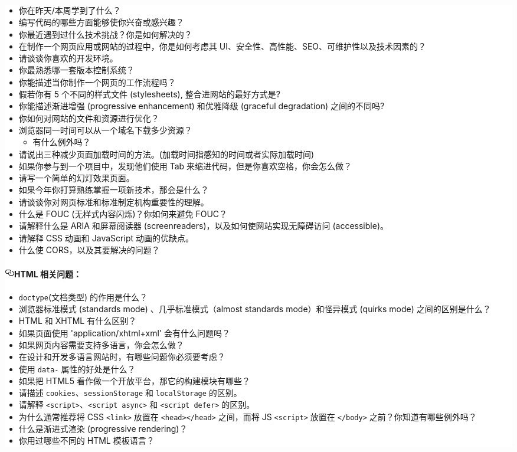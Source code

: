 <ul>
<li>你在昨天/本周学到了什么？</li>
<li>编写代码的哪些方面能够使你兴奋或感兴趣？</li>
<li>你最近遇到过什么技术挑战？你是如何解决的？</li>
<li>在制作一个网页应用或网站的过程中，你是如何考虑其 UI、安全性、高性能、SEO、可维护性以及技术因素的？</li>
<li>请谈谈你喜欢的开发环境。</li>
<li>你最熟悉哪一套版本控制系统？</li>
<li>你能描述当你制作一个网页的工作流程吗？</li>
<li>假若你有 5 个不同的样式文件 (stylesheets), 整合进网站的最好方式是?</li>
<li>你能描述渐进增强 (progressive enhancement) 和优雅降级 (graceful degradation) 之间的不同吗?</li>
<li>你如何对网站的文件和资源进行优化？</li>
<li>浏览器同一时间可以从一个域名下载多少资源？

<ul>
<li>有什么例外吗？</li>
</ul></li>
<li>请说出三种减少页面加载时间的方法。(加载时间指感知的时间或者实际加载时间)</li>
<li>如果你参与到一个项目中，发现他们使用 Tab 来缩进代码，但是你喜欢空格，你会怎么做？</li>
<li>请写一个简单的幻灯效果页面。</li>
<li>如果今年你打算熟练掌握一项新技术，那会是什么？</li>
<li>请谈谈你对网页标准和标准制定机构重要性的理解。</li>
<li>什么是 FOUC (无样式内容闪烁)？你如何来避免 FOUC？</li>
<li>请解释什么是 ARIA 和屏幕阅读器 (screenreaders)，以及如何使网站实现无障碍访问 (accessible)。</li>
<li>请解释 CSS 动画和 JavaScript 动画的优缺点。</li>
<li>什么使 CORS，以及其要解决的问题？</li>
</ul>

<h4><a id="user-content-html-相关问题" class="anchor" href="#html-相关问题" aria-hidden="true"><svg aria-hidden="true" class="octicon octicon-link" height="16" version="1.1" viewBox="0 0 16 16" width="16"><path d="M4 9h1v1h-1c-1.5 0-3-1.69-3-3.5s1.55-3.5 3-3.5h4c1.45 0 3 1.69 3 3.5 0 1.41-0.91 2.72-2 3.25v-1.16c0.58-0.45 1-1.27 1-2.09 0-1.28-1.02-2.5-2-2.5H4c-0.98 0-2 1.22-2 2.5s1 2.5 2 2.5z m9-3h-1v1h1c1 0 2 1.22 2 2.5s-1.02 2.5-2 2.5H9c-0.98 0-2-1.22-2-2.5 0-0.83 0.42-1.64 1-2.09v-1.16c-1.09 0.53-2 1.84-2 3.25 0 1.81 1.55 3.5 3 3.5h4c1.45 0 3-1.69 3-3.5s-1.5-3.5-3-3.5z"></path></svg></a><a name="user-content-html-questions">HTML 相关问题：</a></h4>

<ul>
<li><code>doctype</code>(文档类型) 的作用是什么？</li>
<li>浏览器标准模式 (standards mode) 、几乎标准模式（almost standards mode）和怪异模式 (quirks mode) 之间的区别是什么？</li>
<li>HTML 和 XHTML 有什么区别？</li>
<li>如果页面使用 'application/xhtml+xml' 会有什么问题吗？</li>
<li>如果网页内容需要支持多语言，你会怎么做？</li>
<li>在设计和开发多语言网站时，有哪些问题你必须要考虑？</li>
<li>使用 <code>data-</code> 属性的好处是什么？</li>
<li>如果把 HTML5 看作做一个开放平台，那它的构建模块有哪些？</li>
<li>请描述 <code>cookies</code>、<code>sessionStorage</code> 和 <code>localStorage</code> 的区别。</li>
<li>请解释 <code>&lt;script&gt;</code>、<code>&lt;script async&gt;</code> 和 <code>&lt;script defer&gt;</code> 的区别。</li>
<li>为什么通常推荐将 CSS <code>&lt;link&gt;</code> 放置在 <code>&lt;head&gt;&lt;/head&gt;</code> 之间，而将 JS <code>&lt;script&gt;</code> 放置在 <code>&lt;/body&gt;</code> 之前？你知道有哪些例外吗？</li>
<li>什么是渐进式渲染 (progressive rendering)？</li>
<li>你用过哪些不同的 HTML 模板语言？</li>
</ul>

